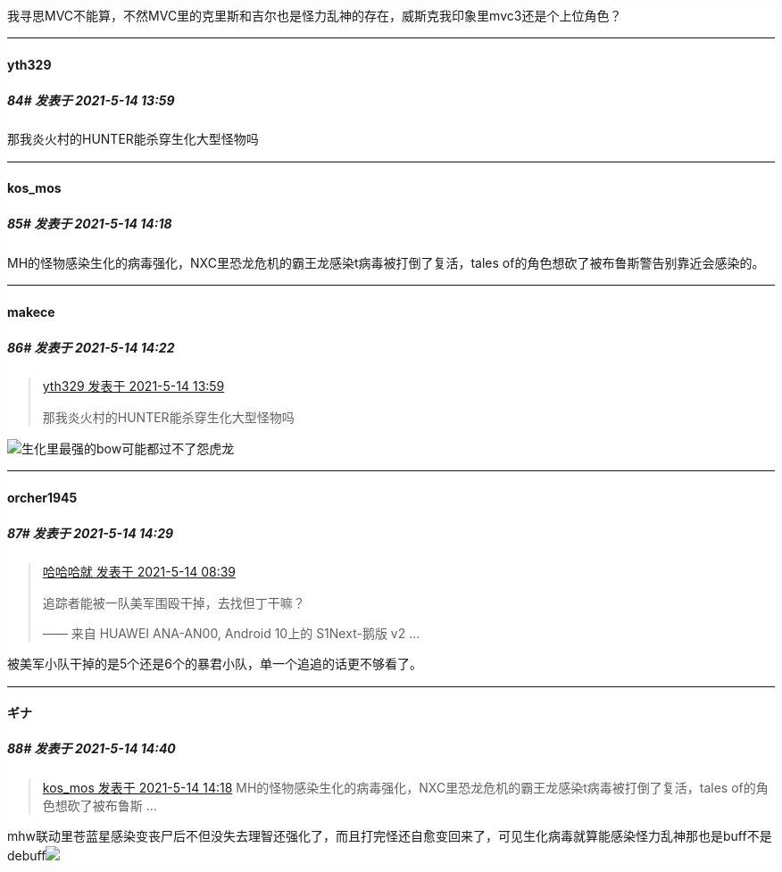 我寻思MVC不能算，不然MVC里的克里斯和吉尔也是怪力乱神的存在，威斯克我印象里mvc3还是个上位角色？


*****

####  yth329  
##### 84#       发表于 2021-5-14 13:59


那我炎火村的HUNTER能杀穿生化大型怪物吗


*****

####  kos_mos  
##### 85#       发表于 2021-5-14 14:18


MH的怪物感染生化的病毒强化，NXC里恐龙危机的霸王龙感染t病毒被打倒了复活，tales of的角色想砍了被布鲁斯警告别靠近会感染的。


*****

####  makece  
##### 86#       发表于 2021-5-14 14:22


<blockquote><a href="httphttps://bbs.saraba1st.com/2b/forum.php?mod=redirect&amp;goto=findpost&amp;pid=51247768&amp;ptid=2003934" target="_blank">yth329 发表于 2021-5-14 13:59</a>

那我炎火村的HUNTER能杀穿生化大型怪物吗</blockquote>
<img src="https://static.saraba1st.com/image/smiley/face2017/245.png" referrerpolicy="no-referrer">生化里最强的bow可能都过不了怨虎龙


*****

####  orcher1945  
##### 87#       发表于 2021-5-14 14:29


<blockquote><a href="httphttps://bbs.saraba1st.com/2b/forum.php?mod=redirect&amp;goto=findpost&amp;pid=51244061&amp;ptid=2003934" target="_blank">哈哈哈就 发表于 2021-5-14 08:39</a>

追踪者能被一队美军围殴干掉，去找但丁干嘛？


—— 来自 HUAWEI ANA-AN00, Android 10上的 S1Next-鹅版 v2 ...</blockquote>
被美军小队干掉的是5个还是6个的暴君小队，单一个追追的话更不够看了。


*****

####  ギナ  
##### 88#       发表于 2021-5-14 14:40


<blockquote><a href="httphttps://bbs.saraba1st.com/2b/forum.php?mod=redirect&amp;goto=findpost&amp;pid=51248001&amp;ptid=2003934" target="_blank">kos_mos 发表于 2021-5-14 14:18</a>
MH的怪物感染生化的病毒强化，NXC里恐龙危机的霸王龙感染t病毒被打倒了复活，tales of的角色想砍了被布鲁斯 ...</blockquote>
mhw联动里苍蓝星感染变丧尸后不但没失去理智还强化了，而且打完怪还自愈变回来了，可见生化病毒就算能感染怪力乱神那也是buff不是debuff<img src="https://static.saraba1st.com/image/smiley/face2017/040.png" referrerpolicy="no-referrer">
